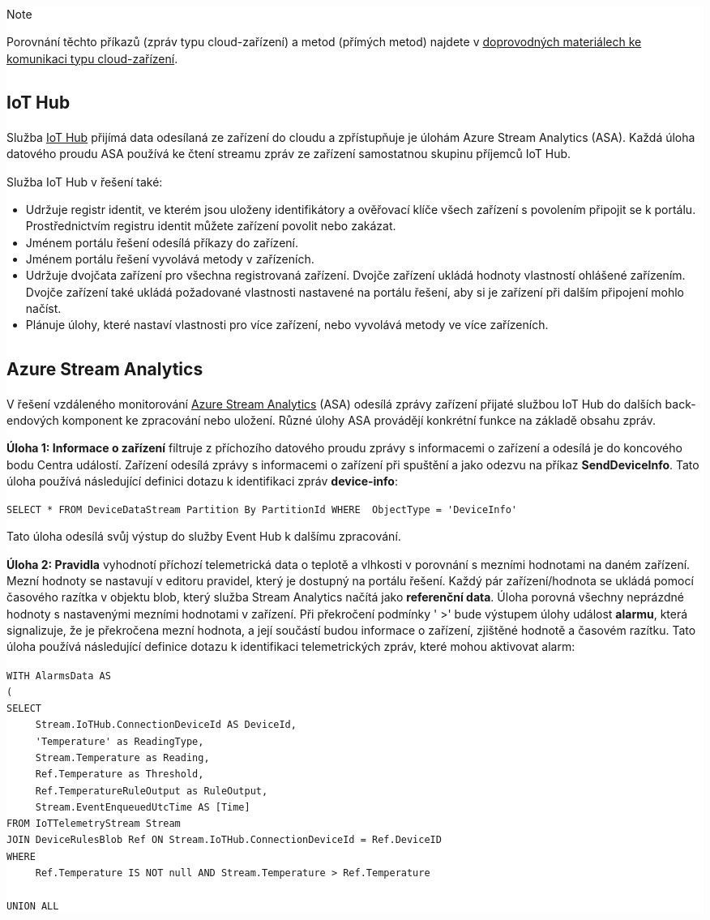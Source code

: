 > [!NOTE]
> Porovnání těchto příkazů (zpráv typu cloud-zařízení) a metod (přímých metod) najdete v [doprovodných materiálech ke komunikaci typu cloud-zařízení][lnk-c2d-guidance].

## <a name="iot-hub"></a>IoT Hub

Služba [IoT Hub][lnk-iothub] přijímá data odesílaná ze zařízení do cloudu a zpřístupňuje je úlohám Azure Stream Analytics (ASA). Každá úloha datového proudu ASA používá ke čtení streamu zpráv ze zařízení samostatnou skupinu příjemců IoT Hub.

Služba IoT Hub v řešení také:

- Udržuje registr identit, ve kterém jsou uloženy identifikátory a ověřovací klíče všech zařízení s povolením připojit se k portálu. Prostřednictvím registru identit můžete zařízení povolit nebo zakázat.
- Jménem portálu řešení odesílá příkazy do zařízení.
- Jménem portálu řešení vyvolává metody v zařízeních.
- Udržuje dvojčata zařízení pro všechna registrovaná zařízení. Dvojče zařízení ukládá hodnoty vlastností ohlášené zařízením. Dvojče zařízení také ukládá požadované vlastnosti nastavené na portálu řešení, aby si je zařízení při dalším připojení mohlo načíst.
- Plánuje úlohy, které nastaví vlastnosti pro více zařízení, nebo vyvolává metody ve více zařízeních.

## <a name="azure-stream-analytics"></a>Azure Stream Analytics

V řešení vzdáleného monitorování [Azure Stream Analytics][lnk-asa] (ASA) odesílá zprávy zařízení přijaté službou IoT Hub do dalších back-endových komponent ke zpracování nebo uložení. Různé úlohy ASA provádějí konkrétní funkce na základě obsahu zpráv.

**Úloha 1: Informace o zařízení** filtruje z příchozího datového proudu zprávy s informacemi o zařízení a odesílá je do koncového bodu Centra událostí. Zařízení odesílá zprávy s informacemi o zařízení při spuštění a jako odezvu na příkaz **SendDeviceInfo**. Tato úloha používá následující definici dotazu k identifikaci zpráv **device-info**:

```
SELECT * FROM DeviceDataStream Partition By PartitionId WHERE  ObjectType = 'DeviceInfo'
```

Tato úloha odesílá svůj výstup do služby Event Hub k dalšímu zpracování.

**Úloha 2: Pravidla** vyhodnotí příchozí telemetrická data o teplotě a vlhkosti v porovnání s mezními hodnotami na daném zařízení. Mezní hodnoty se nastavují v editoru pravidel, který je dostupný na portálu řešení. Každý pár zařízení/hodnota se ukládá pomocí časového razítka v objektu blob, který služba Stream Analytics načítá jako **referenční data**. Úloha porovná všechny neprázdné hodnoty s nastavenými mezními hodnotami v zařízení. Při překročení podmínky ' >' bude výstupem úlohy událost **alarmu**, která signalizuje, že je překročena mezní hodnota, a její součástí budou informace o zařízení, zjištěné hodnotě a časovém razítku. Tato úloha používá následující definice dotazu k identifikaci telemetrických zpráv, které mohou aktivovat alarm:

```
WITH AlarmsData AS 
(
SELECT
     Stream.IoTHub.ConnectionDeviceId AS DeviceId,
     'Temperature' as ReadingType,
     Stream.Temperature as Reading,
     Ref.Temperature as Threshold,
     Ref.TemperatureRuleOutput as RuleOutput,
     Stream.EventEnqueuedUtcTime AS [Time]
FROM IoTTelemetryStream Stream
JOIN DeviceRulesBlob Ref ON Stream.IoTHub.ConnectionDeviceId = Ref.DeviceID
WHERE
     Ref.Temperature IS NOT null AND Stream.Temperature > Ref.Temperature

UNION ALL

```

[lnk-preconfigured-solutions]: iot-suite-v1-what-are-preconfigured-solutions.md
[lnk-customize]: iot-suite-v1-guidance-on-customizing-preconfigured-solutions.md
[lnk-iothub]: https://azure.microsoft.com/documentation/services/iot-hub/
[lnk-asa]: https://azure.microsoft.com/documentation/services/stream-analytics/
[lnk-webjobs]: https://azure.microsoft.com/documentation/articles/websites-webjobs-resources/
[lnk-connect-rm]: iot-suite-v1-connecting-devices.md
[lnk-permissions]: iot-suite-v1-permissions.md
[lnk-c2d-guidance]: ../iot-hub/iot-hub-devguide-c2d-guidance.md
[lnk-device-twins]:  ../iot-hub/iot-hub-devguide-device-twins.md
[lnk-direct-methods]: ../iot-hub/iot-hub-devguide-direct-methods.md